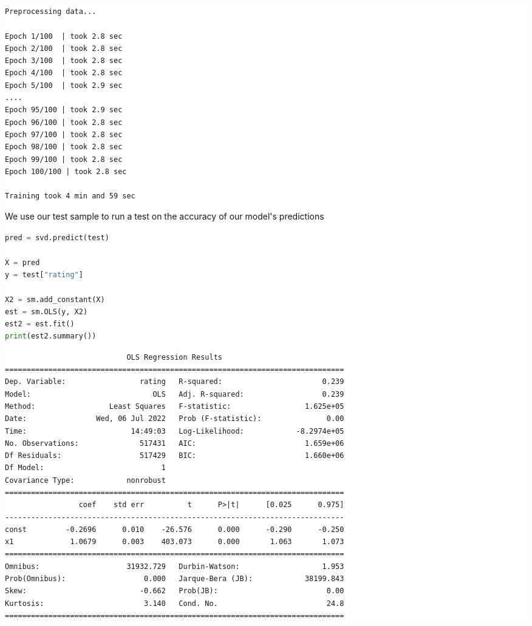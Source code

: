     Preprocessing data...

    Epoch 1/100  | took 2.8 sec
    Epoch 2/100  | took 2.8 sec
    Epoch 3/100  | took 2.8 sec
    Epoch 4/100  | took 2.8 sec
    Epoch 5/100  | took 2.9 sec
    ....
    Epoch 95/100 | took 2.9 sec
    Epoch 96/100 | took 2.8 sec
    Epoch 97/100 | took 2.8 sec
    Epoch 98/100 | took 2.8 sec
    Epoch 99/100 | took 2.8 sec
    Epoch 100/100 | took 2.8 sec

    Training took 4 min and 59 sec


We use our test sample to run a test on the accuracy of our model's predictions


```python
pred = svd.predict(test)

X = pred
y = test["rating"]

X2 = sm.add_constant(X)
est = sm.OLS(y, X2)
est2 = est.fit()
print(est2.summary())
```

                                OLS Regression Results                            
    ==============================================================================
    Dep. Variable:                 rating   R-squared:                       0.239
    Model:                            OLS   Adj. R-squared:                  0.239
    Method:                 Least Squares   F-statistic:                 1.625e+05
    Date:                Wed, 06 Jul 2022   Prob (F-statistic):               0.00
    Time:                        14:49:03   Log-Likelihood:            -8.2974e+05
    No. Observations:              517431   AIC:                         1.659e+06
    Df Residuals:                  517429   BIC:                         1.660e+06
    Df Model:                           1                                         
    Covariance Type:            nonrobust                                         
    ==============================================================================
                     coef    std err          t      P>|t|      [0.025      0.975]
    ------------------------------------------------------------------------------
    const         -0.2696      0.010    -26.576      0.000      -0.290      -0.250
    x1             1.0679      0.003    403.073      0.000       1.063       1.073
    ==============================================================================
    Omnibus:                    31932.729   Durbin-Watson:                   1.953
    Prob(Omnibus):                  0.000   Jarque-Bera (JB):            38199.843
    Skew:                          -0.662   Prob(JB):                         0.00
    Kurtosis:                       3.140   Cond. No.                         24.8
    ==============================================================================

